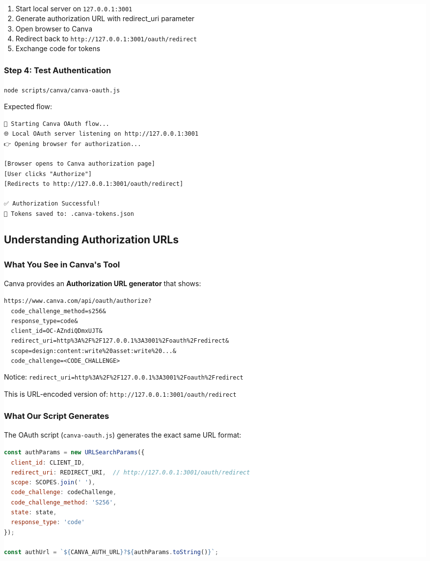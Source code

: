 1. Start local server on `127.0.0.1:3001`
2. Generate authorization URL with redirect_uri parameter
3. Open browser to Canva
4. Redirect back to `http://127.0.0.1:3001/oauth/redirect`
5. Exchange code for tokens

### Step 4: Test Authentication

```bash
node scripts/canva/canva-oauth.js
```

Expected flow:

```text
🚀 Starting Canva OAuth flow...
🌐 Local OAuth server listening on http://127.0.0.1:3001
👉 Opening browser for authorization...

[Browser opens to Canva authorization page]
[User clicks "Authorize"]
[Redirects to http://127.0.0.1:3001/oauth/redirect]

✅ Authorization Successful!
📁 Tokens saved to: .canva-tokens.json
```

## Understanding Authorization URLs

### What You See in Canva's Tool

Canva provides an **Authorization URL generator** that shows:

```text
https://www.canva.com/api/oauth/authorize?
  code_challenge_method=s256&
  response_type=code&
  client_id=OC-AZndiQDmxUJT&
  redirect_uri=http%3A%2F%2F127.0.0.1%3A3001%2Foauth%2Fredirect&
  scope=design:content:write%20asset:write%20...&
  code_challenge=<CODE_CHALLENGE>
```

Notice: `redirect_uri=http%3A%2F%2F127.0.0.1%3A3001%2Foauth%2Fredirect`

This is URL-encoded version of: `http://127.0.0.1:3001/oauth/redirect`

### What Our Script Generates

The OAuth script (`canva-oauth.js`) generates the exact same URL format:

```javascript
const authParams = new URLSearchParams({
  client_id: CLIENT_ID,
  redirect_uri: REDIRECT_URI,  // http://127.0.0.1:3001/oauth/redirect
  scope: SCOPES.join(' '),
  code_challenge: codeChallenge,
  code_challenge_method: 'S256',
  state: state,
  response_type: 'code'
});

const authUrl = `${CANVA_AUTH_URL}?${authParams.toString()}`;
```
